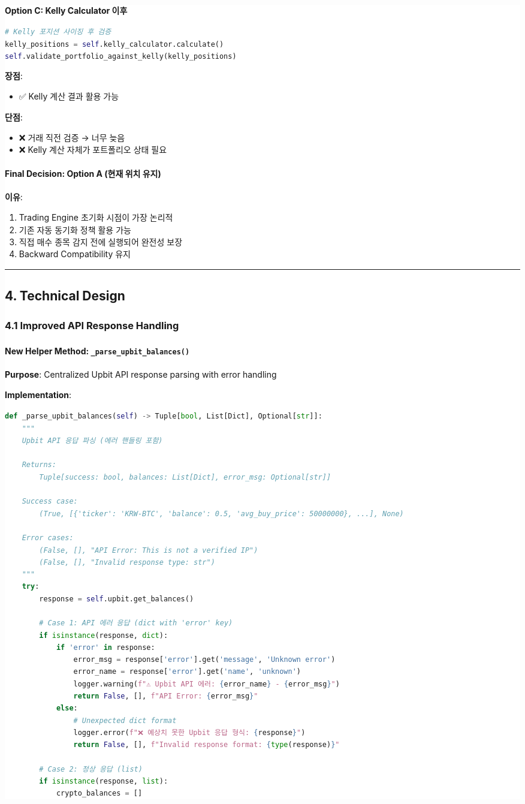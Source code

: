 **Option C: Kelly Calculator 이후**
```python
# Kelly 포지션 사이징 후 검증
kelly_positions = self.kelly_calculator.calculate()
self.validate_portfolio_against_kelly(kelly_positions)
```

**장점**:
- ✅ Kelly 계산 결과 활용 가능

**단점**:
- ❌ 거래 직전 검증 → 너무 늦음
- ❌ Kelly 계산 자체가 포트폴리오 상태 필요

#### Final Decision: **Option A (현재 위치 유지)**

**이유**:
1. Trading Engine 초기화 시점이 가장 논리적
2. 기존 자동 동기화 정책 활용 가능
3. 직접 매수 종목 감지 전에 실행되어 완전성 보장
4. Backward Compatibility 유지

---

## 4. Technical Design

### 4.1 Improved API Response Handling

#### New Helper Method: `_parse_upbit_balances()`

**Purpose**: Centralized Upbit API response parsing with error handling

**Implementation**:
```python
def _parse_upbit_balances(self) -> Tuple[bool, List[Dict], Optional[str]]:
    """
    Upbit API 응답 파싱 (에러 핸들링 포함)

    Returns:
        Tuple[success: bool, balances: List[Dict], error_msg: Optional[str]]

    Success case:
        (True, [{'ticker': 'KRW-BTC', 'balance': 0.5, 'avg_buy_price': 50000000}, ...], None)

    Error cases:
        (False, [], "API Error: This is not a verified IP")
        (False, [], "Invalid response type: str")
    """
    try:
        response = self.upbit.get_balances()

        # Case 1: API 에러 응답 (dict with 'error' key)
        if isinstance(response, dict):
            if 'error' in response:
                error_msg = response['error'].get('message', 'Unknown error')
                error_name = response['error'].get('name', 'unknown')
                logger.warning(f"⚠️ Upbit API 에러: {error_name} - {error_msg}")
                return False, [], f"API Error: {error_msg}"
            else:
                # Unexpected dict format
                logger.error(f"❌ 예상치 못한 Upbit 응답 형식: {response}")
                return False, [], f"Invalid response format: {type(response)}"

        # Case 2: 정상 응답 (list)
        if isinstance(response, list):
            crypto_balances = []
```